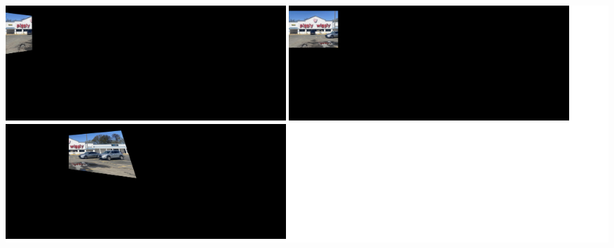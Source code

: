 <img src="output_imgs/out1.png" width="400">   <img src="output_imgs/out2.png" width="400">   <img src="output_imgs/out3.png" width="400">
